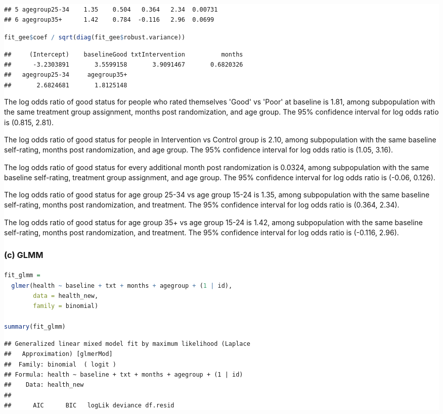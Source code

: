     ## 5 agegroup25-34    1.35    0.504   0.364   2.34  0.00731  
    ## 6 agegroup35+      1.42    0.784  -0.116   2.96  0.0699

``` r
fit_gee$coef / sqrt(diag(fit_gee$robust.variance))
```

    ##     (Intercept)    baselineGood txtIntervention          months 
    ##      -3.2303891       3.5599158       3.9091467       0.6820326 
    ##   agegroup25-34     agegroup35+ 
    ##       2.6824681       1.8125148

The log odds ratio of good status for people who rated themselves 'Good' vs 'Poor' at baseline is 1.81, among subpopulation with the same treatment group assignment, months post randomization, and age group. The 95% confidence interval for log odds ratio is (0.815, 2.81).

The log odds ratio of good status for people in Intervention vs Control group is 2.10, among subpopulation with the same baseline self-rating, months post randomization, and age group. The 95% confidence interval for log odds ratio is (1.05, 3.16).

The log odds ratio of good status for every additional month post randomization is 0.0324, among subpopulation with the same baseline self-rating, treatment group assignment, and age group. The 95% confidence interval for log odds ratio is (-0.06, 0.126).

The log odds ratio of good status for age group 25-34 vs age group 15-24 is 1.35, among subpopulation with the same baseline self-rating, months post randomization, and treatment. The 95% confidence interval for log odds ratio is (0.364, 2.34).

The log odds ratio of good status for age group 35+ vs age group 15-24 is 1.42, among subpopulation with the same baseline self-rating, months post randomization, and treatment. The 95% confidence interval for log odds ratio is (-0.116, 2.96).

### (c) GLMM

``` r
fit_glmm = 
  glmer(health ~ baseline + txt + months + agegroup + (1 | id),
        data = health_new,
        family = binomial)

summary(fit_glmm)
```

    ## Generalized linear mixed model fit by maximum likelihood (Laplace
    ##   Approximation) [glmerMod]
    ##  Family: binomial  ( logit )
    ## Formula: health ~ baseline + txt + months + agegroup + (1 | id)
    ##    Data: health_new
    ## 
    ##      AIC      BIC   logLik deviance df.resid 